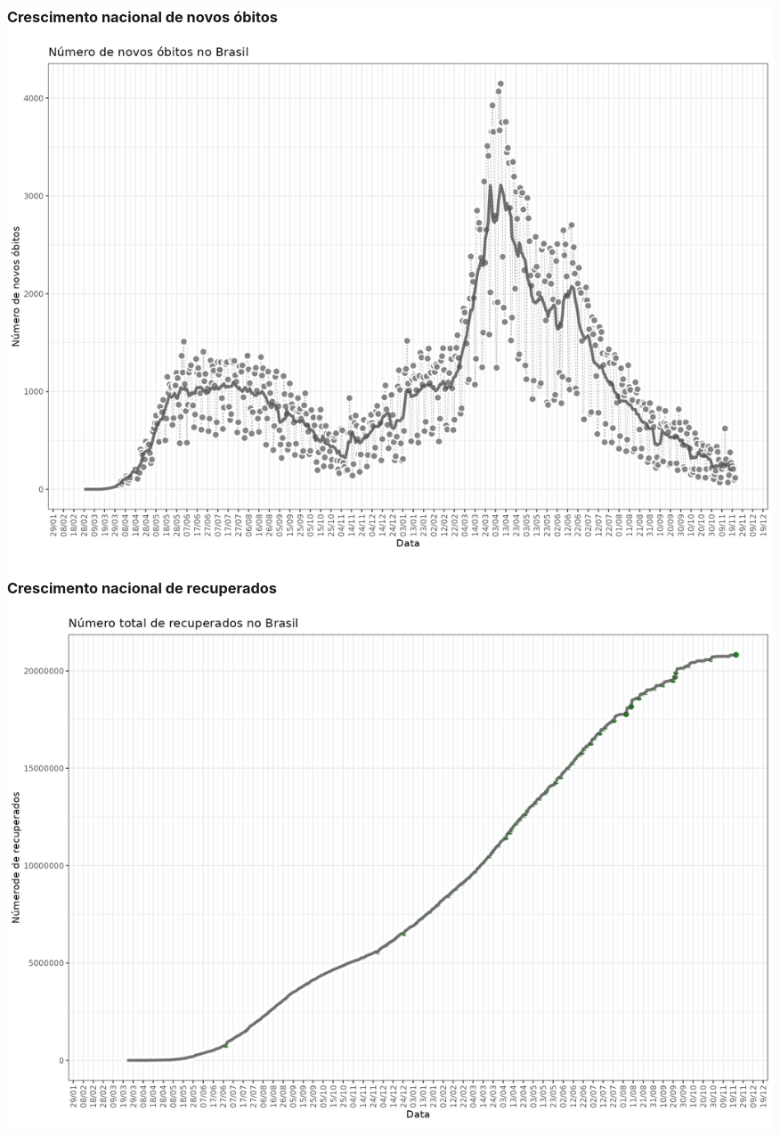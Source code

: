 ### Crescimento nacional de novos óbitos
![](graficos/fig_brazil_new_deaths.png)

### Crescimento nacional de recuperados
![](graficos/fig_brazil_recovered.png)